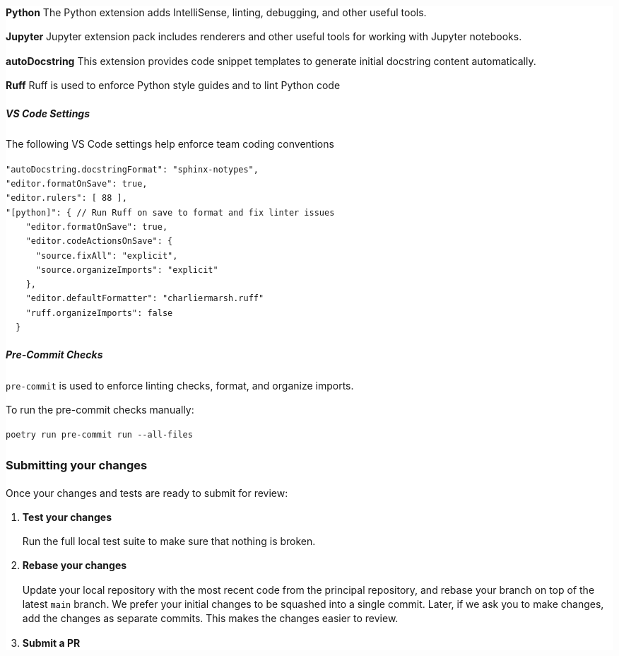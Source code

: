 **Python**
The Python extension adds IntelliSense, linting, debugging, and other useful tools.

**Jupyter**
Jupyter extension pack includes renderers and other useful tools for working with Jupyter notebooks.

**autoDocstring**
This extension provides code snippet templates to generate initial docstring content automatically.

**Ruff**
Ruff is used to enforce Python style guides and to lint Python code

##### VS Code Settings

The following VS Code settings help enforce team coding conventions

```
"autoDocstring.docstringFormat": "sphinx-notypes",
"editor.formatOnSave": true,
"editor.rulers": [ 88 ],
"[python]": { // Run Ruff on save to format and fix linter issues
    "editor.formatOnSave": true,
    "editor.codeActionsOnSave": {
      "source.fixAll": "explicit",
      "source.organizeImports": "explicit"
    },
    "editor.defaultFormatter": "charliermarsh.ruff"
    "ruff.organizeImports": false
  }
```

##### Pre-Commit Checks

`pre-commit` is used to enforce linting checks, format, and organize imports.

To run the pre-commit checks manually:

```
poetry run pre-commit run --all-files
```

### Submitting your changes

Once your changes and tests are ready to submit for review:

1. **Test your changes**

   Run the full local test suite to make sure that nothing is broken.

2. **Rebase your changes**

   Update your local repository with the most recent code from the principal repository, and rebase your branch on top of the latest `main` branch. We prefer your initial changes to be squashed into a single commit. Later, if we ask you to make changes, add the changes as separate commits. This makes the changes easier to review.

3. **Submit a PR**
